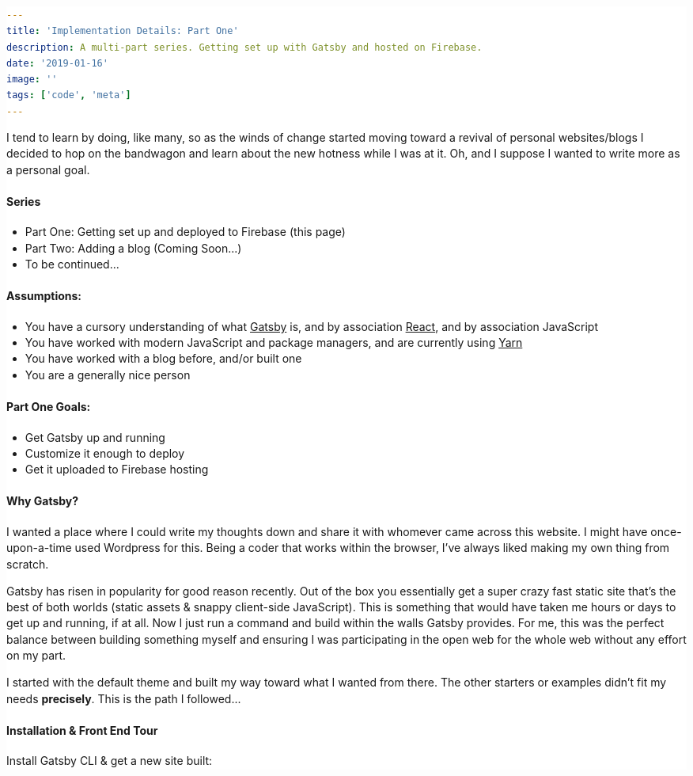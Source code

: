 ```yaml
---
title: 'Implementation Details: Part One'
description: A multi-part series. Getting set up with Gatsby and hosted on Firebase.
date: '2019-01-16'
image: ''
tags: ['code', 'meta']
---
```


I tend to learn by doing, like many, so as the winds of change started moving toward a revival of personal websites/blogs I decided to hop on the bandwagon and learn about the new hotness while I was at it. Oh, and I suppose I wanted to write more as a personal goal.

#### Series

- Part One: Getting set up and deployed to Firebase (this page)
- Part Two: Adding a blog (Coming Soon...)
- To be continued...

#### Assumptions:

- You have a cursory understanding of what [Gatsby](https://www.gatsbyjs.org/) is, and by association [React](https://reactjs.org/), and by association JavaScript
- You have worked with modern JavaScript and package managers, and are currently using [Yarn](https://yarnpkg.com)
- You have worked with a blog before, and/or built one
- You are a generally nice person

#### Part One Goals:

- Get Gatsby up and running
- Customize it enough to deploy
- Get it uploaded to Firebase hosting

#### Why Gatsby?

I wanted a place where I could write my thoughts down and share it with whomever came across this website. I might have once-upon-a-time used Wordpress for this. Being a coder that works within the browser, I’ve always liked making my own thing from scratch.

Gatsby has risen in popularity for good reason recently. Out of the box you essentially get a super crazy fast static site that’s the best of both worlds (static assets & snappy client-side JavaScript). This is something that would have taken me hours or days to get up and running, if at all. Now I just run a command and build within the walls Gatsby provides. For me, this was the perfect balance between building something myself and ensuring I was participating in the open web for the whole web without any effort on my part.

I started with the default theme and built my way toward what I wanted from there. The other starters or examples didn’t fit my needs **precisely**. This is the path I followed...

#### Installation & Front End Tour

Install Gatsby CLI & get a new site built:
